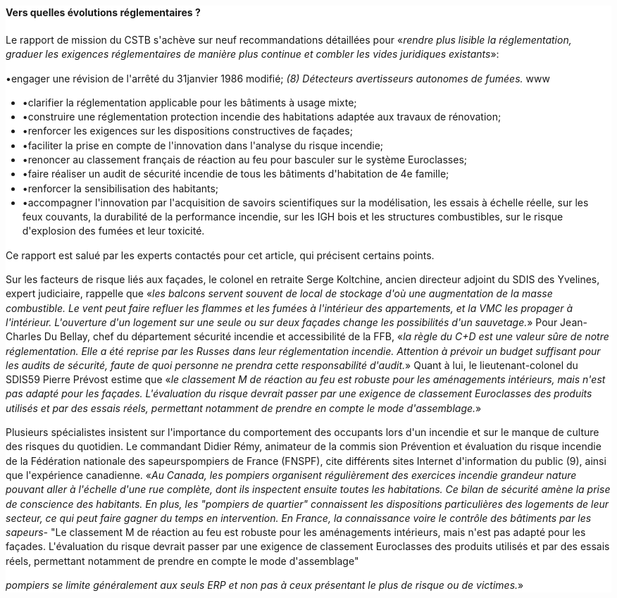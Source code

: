 #### Vers quelles évolutions réglementaires ?

Le rapport de mission du CSTB s'achève sur neuf recommandations détaillées pour «*rendre plus lisible la réglementation, graduer les exigences réglementaires de manière plus continue et combler les vides juridiques existants*»:

•engager une révision de l'arrêté du 31janvier 1986 modifié; *(8) Détecteurs avertisseurs autonomes de fumées.* www

- •clarifier la réglementation applicable pour les bâtiments à usage mixte;
- •construire une réglementation protection incendie des habitations adaptée aux travaux de rénovation;
- •renforcer les exigences sur les dispositions constructives de façades;
- •faciliter la prise en compte de l'innovation dans l'analyse du risque incendie;
- •renoncer au classement français de réaction au feu pour basculer sur le système Euroclasses;
- •faire réaliser un audit de sécurité incendie de tous les bâtiments d'habitation de 4e famille;
- •renforcer la sensibilisation des habitants;
- •accompagner l'innovation par l'acquisition de savoirs scientifiques sur la modélisation, les essais à échelle réelle, sur les feux couvants, la durabilité de la performance incendie, sur les IGH bois et les structures combustibles, sur le risque d'explosion des fumées et leur toxicité.

Ce rapport est salué par les experts contactés pour cet article, qui précisent certains points.

Sur les facteurs de risque liés aux façades, le colonel en retraite Serge Koltchine, ancien directeur adjoint du SDIS des Yvelines, expert judiciaire, rappelle que «*les balcons servent souvent de local de stockage d'où une augmentation de la masse combustible. Le vent peut faire refluer les flammes et les fumées à l'intérieur des appartements, et la VMC les propager à l'intérieur. L'ouverture d'un logement sur une seule ou sur deux façades change les possibilités d'un sauvetage.*» Pour Jean-Charles Du Bellay, chef du département sécurité incendie et accessibilité de la FFB, «*la règle du C+D est une valeur sûre de notre réglementation. Elle a été reprise par les Russes dans leur réglementation incendie. Attention à prévoir un budget suffisant pour les audits de sécurité, faute de quoi personne ne prendra cette responsabilité d'audit.*» Quant à lui, le lieutenant-colonel du SDIS59 Pierre Prévost estime que «*le classement M de réaction au feu est robuste pour les aménagements intérieurs, mais n'est pas adapté pour les façades. L'évaluation du risque devrait passer par une exigence de classement Euroclasses des produits utilisés et par des essais réels, permettant notamment de prendre en compte le mode d'assemblage.*»

Plusieurs spécialistes insistent sur l'importance du comportement des occupants lors d'un incendie et sur le manque de culture des risques du quotidien. Le commandant Didier Rémy, animateur de la commis sion Prévention et évaluation du risque incendie de la Fédération nationale des sapeurspompiers de France (FNSPF), cite différents sites Internet d'information du public (9), ainsi que l'expérience canadienne. «*Au Canada, les pompiers organisent régulièrement des exercices incendie grandeur nature pouvant aller à l'échelle d'une rue complète, dont ils inspectent ensuite toutes les habitations. Ce bilan de sécurité amène la prise de conscience des habitants. En plus, les "pompiers de quartier" connaissent les dispositions particulières des logements de leur secteur, ce qui peut faire gagner du temps en intervention. En France, la connaissance voire le contrôle des bâtiments par les sapeurs-* "Le classement M de réaction au feu est robuste pour les aménagements intérieurs, mais n'est pas adapté pour les façades. L'évaluation du risque devrait passer par une exigence de classement Euroclasses des produits utilisés et par des essais réels, permettant notamment de prendre en compte le mode d'assemblage"

 *pompiers se limite généralement aux seuls ERP et non pas à ceux présentant le plus de risque ou de victimes.*»
